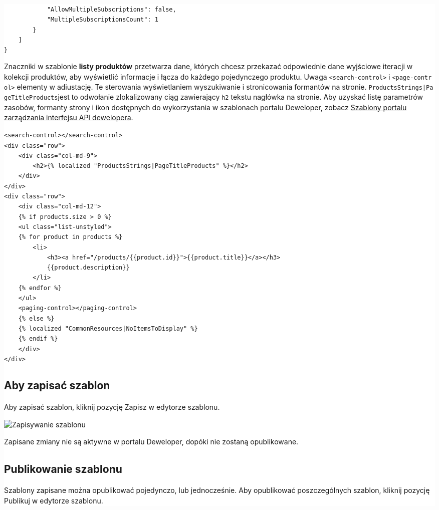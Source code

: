                 "AllowMultipleSubscriptions": false,
                "MultipleSubscriptionsCount": 1
            }
        ]
    }

Znaczniki w szablonie **listy produktów** przetwarza dane, których chcesz przekazać odpowiednie dane wyjściowe iteracji w kolekcji produktów, aby wyświetlić informacje i łącza do każdego pojedynczego produktu. Uwaga `<search-control>` i `<page-control>` elementy w adiustację. Te sterowania wyświetlaniem wyszukiwanie i stronicowania formantów na stronie. `ProductsStrings|PageTitleProducts`jest to odwołanie zlokalizowany ciąg zawierający `h2` tekstu nagłówka na stronie. Aby uzyskać listę parametrów zasobów, formanty strony i ikon dostępnych do wykorzystania w szablonach portalu Deweloper, zobacz [Szablony portalu zarządzania interfejsu API dewelopera](https://msdn.microsoft.com/library/azure/mt697540.aspx).

    <search-control></search-control>
    <div class="row">
        <div class="col-md-9">
            <h2>{% localized "ProductsStrings|PageTitleProducts" %}</h2>
        </div>
    </div>
    <div class="row">
        <div class="col-md-12">
        {% if products.size > 0 %}
        <ul class="list-unstyled">
        {% for product in products %}
            <li>
                <h3><a href="/products/{{product.id}}">{{product.title}}</a></h3>
                {{product.description}}
            </li>   
        {% endfor %}
        </ul>
        <paging-control></paging-control>
        {% else %}
        {% localized "CommonResources|NoItemsToDisplay" %}
        {% endif %}
        </div>
    </div>

## <a name="to-save-a-template"></a>Aby zapisać szablon

Aby zapisać szablon, kliknij pozycję Zapisz w edytorze szablonu.

![Zapisywanie szablonu][api-management-save-template]

Zapisane zmiany nie są aktywne w portalu Deweloper, dopóki nie zostaną opublikowane.

## <a name="to-publish-a-template"></a>Publikowanie szablonu

Szablony zapisane można opublikować pojedynczo, lub jednocześnie. Aby opublikować poszczególnych szablon, kliknij pozycję Publikuj w edytorze szablonu.


[api-management-customize-menu]: ./media/api-management-developer-portal-templates/api-management-customize-menu.png
[api-management-templates-menu]: ./media/api-management-developer-portal-templates/api-management-templates-menu.png
[api-management-developer-portal-templates-overview]: ./media/api-management-developer-portal-templates/api-management-developer-portal-templates-overview.png
[api-management-template]: ./media/api-management-developer-portal-templates/api-management-template.png
[api-management-template-data]: ./media/api-management-developer-portal-templates/api-management-template-data.png
[api-management-developer-portal-menu]: ./media/api-management-developer-portal-templates/api-management-developer-portal-menu.png
[api-management-browse]: ./media/api-management-developer-portal-templates/api-management-browse.png
[api-management-user-profile-templates]: ./media/api-management-developer-portal-templates/api-management-user-profile-templates.png
[api-management-save-template]: ./media/api-management-developer-portal-templates/api-management-save-template.png
[api-management-publish-template]: ./media/api-management-developer-portal-templates/api-management-publish-template.png
[api-management-publish-template-confirm]: ./media/api-management-developer-portal-templates/api-management-publish-template-confirm.png
[api-management-publish-templates]: ./media/api-management-developer-portal-templates/api-management-publish-templates.png
[api-management-publish-customizations]: ./media/api-management-developer-portal-templates/api-management-publish-customizations.png
[api-management-revert-template]: ./media/api-management-developer-portal-templates/api-management-revert-template.png
[api-management-revert-template-confirm]: ./media/api-management-developer-portal-templates/api-management-revert-template-confirm.png
[api-management-reset-template]: ./media/api-management-developer-portal-templates/api-management-reset-template.png
[api-management-reset-template-confirm]: ./media/api-management-developer-portal-templates/api-management-reset-template-confirm.png
[api-management-restore-templates]: ./media/api-management-developer-portal-templates/api-management-restore-templates.png